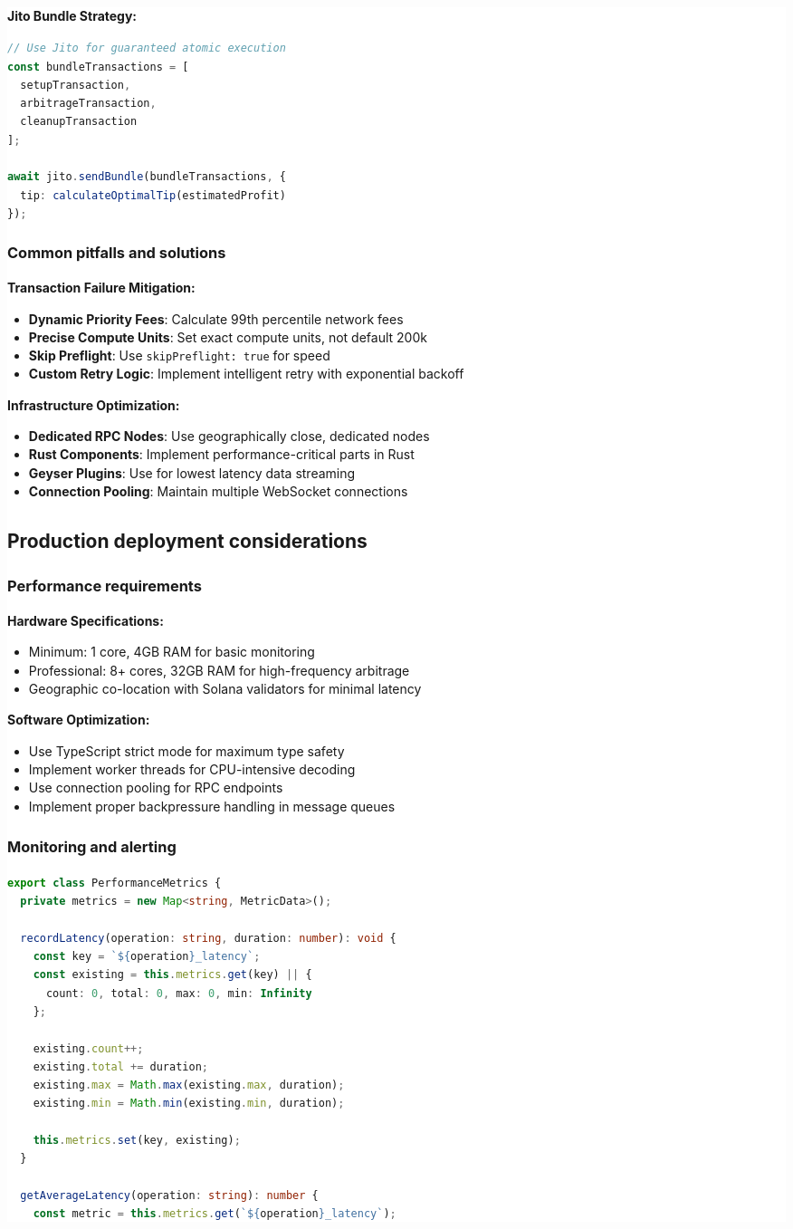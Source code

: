 **Jito Bundle Strategy:**
```typescript
// Use Jito for guaranteed atomic execution
const bundleTransactions = [
  setupTransaction,
  arbitrageTransaction,
  cleanupTransaction
];

await jito.sendBundle(bundleTransactions, {
  tip: calculateOptimalTip(estimatedProfit)
});
```

### Common pitfalls and solutions

**Transaction Failure Mitigation:**
- **Dynamic Priority Fees**: Calculate 99th percentile network fees
- **Precise Compute Units**: Set exact compute units, not default 200k
- **Skip Preflight**: Use `skipPreflight: true` for speed
- **Custom Retry Logic**: Implement intelligent retry with exponential backoff

**Infrastructure Optimization:**
- **Dedicated RPC Nodes**: Use geographically close, dedicated nodes
- **Rust Components**: Implement performance-critical parts in Rust
- **Geyser Plugins**: Use for lowest latency data streaming
- **Connection Pooling**: Maintain multiple WebSocket connections

## Production deployment considerations

### Performance requirements

**Hardware Specifications:**
- Minimum: 1 core, 4GB RAM for basic monitoring
- Professional: 8+ cores, 32GB RAM for high-frequency arbitrage
- Geographic co-location with Solana validators for minimal latency

**Software Optimization:**
- Use TypeScript strict mode for maximum type safety
- Implement worker threads for CPU-intensive decoding
- Use connection pooling for RPC endpoints
- Implement proper backpressure handling in message queues

### Monitoring and alerting

```typescript
export class PerformanceMetrics {
  private metrics = new Map<string, MetricData>();
  
  recordLatency(operation: string, duration: number): void {
    const key = `${operation}_latency`;
    const existing = this.metrics.get(key) || { 
      count: 0, total: 0, max: 0, min: Infinity 
    };
    
    existing.count++;
    existing.total += duration;
    existing.max = Math.max(existing.max, duration);
    existing.min = Math.min(existing.min, duration);
    
    this.metrics.set(key, existing);
  }
  
  getAverageLatency(operation: string): number {
    const metric = this.metrics.get(`${operation}_latency`);
```
